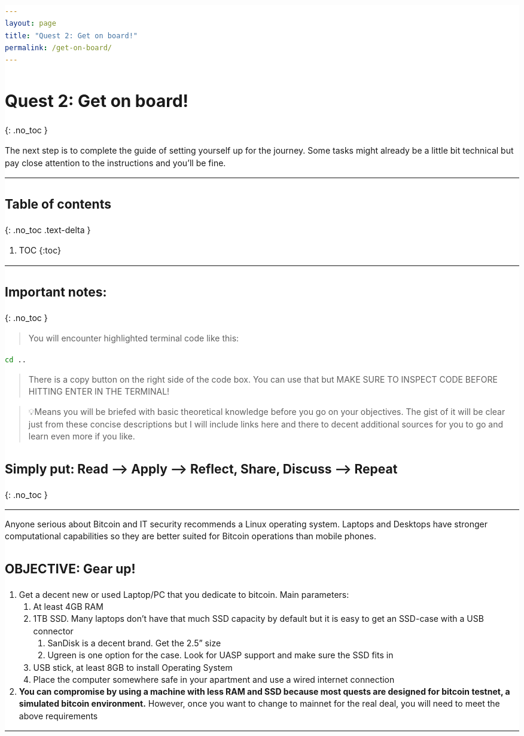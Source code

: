 ```yaml
---
layout: page
title: "Quest 2: Get on board!"
permalink: /get-on-board/
---
```


# Quest 2: Get on board!
{: .no_toc }

The next step is to complete the guide of setting yourself up for the journey. Some tasks might already be a little bit technical but pay close attention to the instructions and you’ll be fine.

---

## Table of contents
{: .no_toc .text-delta }

1. TOC
{:toc}

---

## Important notes:
{: .no_toc }

> You will encounter highlighted terminal code like this:
```sh
cd ..
```
> There is a copy button on the right side of the code box. You can use that but MAKE SURE TO INSPECT CODE BEFORE HITTING ENTER IN THE TERMINAL!


>💡Means you will be briefed with basic theoretical knowledge before you go on your objectives. The gist of it will be clear just from these concise descriptions but I will include links here and there to decent additional sources for you to go and learn even more if you like.

## **Simply put**: Read --> Apply --> Reflect, Share, Discuss --> Repeat
{: .no_toc }


---

Anyone serious about Bitcoin and IT security recommends a Linux operating system. Laptops and Desktops have stronger computational capabilities so they are better suited for Bitcoin operations than mobile phones.

## OBJECTIVE: Gear up!
1. Get a decent new or used Laptop/PC that you dedicate to bitcoin. Main parameters:
    1. At least 4GB RAM
    2. 1TB SSD. Many laptops don’t have that much SSD capacity by default but it is easy to get an SSD-case with a USB connector
        1. SanDisk is a decent brand. Get the 2.5” size
        2. Ugreen is one option for the case. Look for UASP support and make sure the SSD fits in
    3. USB stick, at least 8GB to install Operating System
    4. Place the computer somewhere safe in your apartment and use a wired internet connection
2. **You can compromise by using a machine with less RAM and SSD because most quests are designed for bitcoin testnet, a simulated bitcoin environment.** However, once you want to change to mainnet for the real deal, you will need to meet the above requirements

---